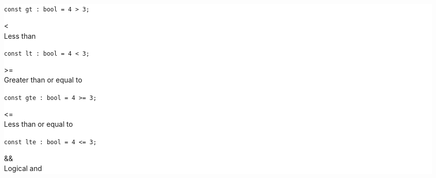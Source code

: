 ```pascaligo
const gt : bool = 4 > 3;
```

  </div>
  <div className="operation">
    &lt;
  </div>
  <div className="description">
    Less than
  </div>
  <div className="example">

```pascaligo
const lt : bool = 4 < 3;
```

  </div>
  <div className="operation">
    &gt;=
  </div>
  <div className="description">
    Greater than or equal to
  </div>
  <div className="example">

```pascaligo
const gte : bool = 4 >= 3;
```

  </div>
  <div className="operation">
    &lt;=
  </div>
  <div className="description">
    Less than or equal to
  </div>
  <div className="example">

```pascaligo
const lte : bool = 4 <= 3;
```

  </div>
</div>
</Syntax>

<Syntax syntax="cameligo">
<div className="boolean-example-table">
  <div className="operation">
    &&
  </div>
  <div className="description">
    Logical and
  </div>
  <div className="example">
